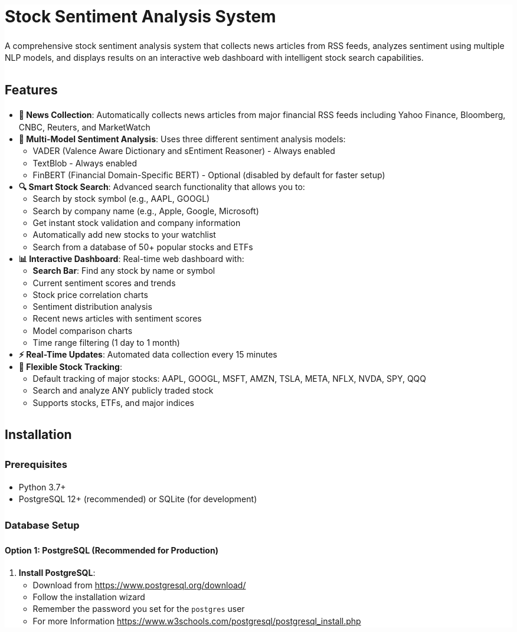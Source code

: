 # Stock Sentiment Analysis System

A comprehensive stock sentiment analysis system that collects news articles from RSS feeds, analyzes sentiment using multiple NLP models, and displays results on an interactive web dashboard with intelligent stock search capabilities.

## Features

- **📰 News Collection**: Automatically collects news articles from major financial RSS feeds including Yahoo Finance, Bloomberg, CNBC, Reuters, and MarketWatch
- **🧠 Multi-Model Sentiment Analysis**: Uses three different sentiment analysis models:
  - VADER (Valence Aware Dictionary and sEntiment Reasoner) - Always enabled
  - TextBlob - Always enabled
  - FinBERT (Financial Domain-Specific BERT) - Optional (disabled by default for faster setup)
- **🔍 Smart Stock Search**: Advanced search functionality that allows you to:
  - Search by stock symbol (e.g., AAPL, GOOGL)
  - Search by company name (e.g., Apple, Google, Microsoft)
  - Get instant stock validation and company information
  - Automatically add new stocks to your watchlist
  - Search from a database of 50+ popular stocks and ETFs
- **📊 Interactive Dashboard**: Real-time web dashboard with:
  - **Search Bar**: Find any stock by name or symbol
  - Current sentiment scores and trends
  - Stock price correlation charts
  - Sentiment distribution analysis
  - Recent news articles with sentiment scores
  - Model comparison charts
  - Time range filtering (1 day to 1 month)
- **⚡ Real-Time Updates**: Automated data collection every 15 minutes
- **🎯 Flexible Stock Tracking**: 
  - Default tracking of major stocks: AAPL, GOOGL, MSFT, AMZN, TSLA, META, NFLX, NVDA, SPY, QQQ
  - Search and analyze ANY publicly traded stock
  - Supports stocks, ETFs, and major indices

## Installation

### Prerequisites

- Python 3.7+
- PostgreSQL 12+ (recommended) or SQLite (for development)

### Database Setup

#### Option 1: PostgreSQL (Recommended for Production)

1. **Install PostgreSQL**:
   - Download from https://www.postgresql.org/download/
   - Follow the installation wizard
   - Remember the password you set for the `postgres` user
   - For more Information https://www.w3schools.com/postgresql/postgresql_install.php
